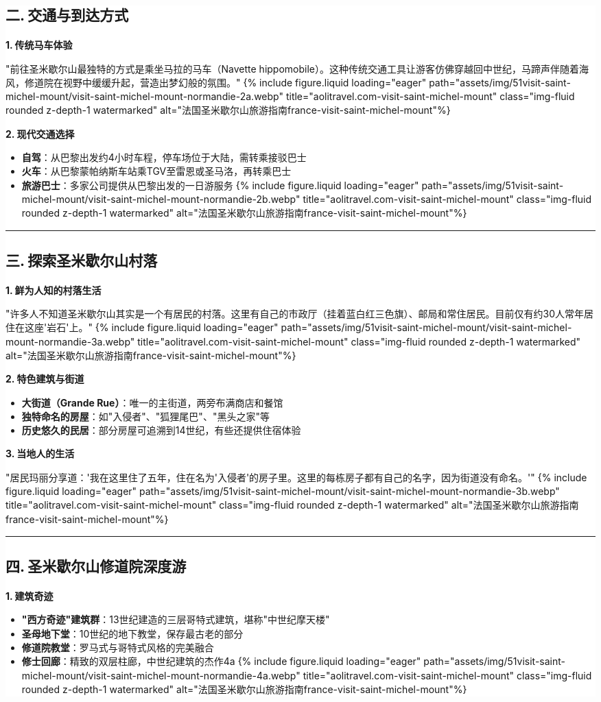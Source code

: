 ## **二. 交通与到达方式**

**1. 传统马车体验**

"前往圣米歇尔山最独特的方式是乘坐马拉的马车（Navette hippomobile）。这种传统交通工具让游客仿佛穿越回中世纪，马蹄声伴随着海风，修道院在视野中缓缓升起，营造出梦幻般的氛围。"
{% include figure.liquid loading="eager" path="assets/img/51visit-saint-michel-mount/visit-saint-michel-mount-normandie-2a.webp" title="aolitravel.com-visit-saint-michel-mount" class="img-fluid rounded z-depth-1 watermarked" alt="法国圣米歇尔山旅游指南france-visit-saint-michel-mount"%}

**2. 现代交通选择**

- **自驾**：从巴黎出发约4小时车程，停车场位于大陆，需转乘接驳巴士
- **火车**：从巴黎蒙帕纳斯车站乘TGV至雷恩或圣马洛，再转乘巴士
- **旅游巴士**：多家公司提供从巴黎出发的一日游服务
{% include figure.liquid loading="eager" path="assets/img/51visit-saint-michel-mount/visit-saint-michel-mount-normandie-2b.webp" title="aolitravel.com-visit-saint-michel-mount" class="img-fluid rounded z-depth-1 watermarked" alt="法国圣米歇尔山旅游指南france-visit-saint-michel-mount"%}

---

## **三. 探索圣米歇尔山村落**

**1. 鲜为人知的村落生活**

"许多人不知道圣米歇尔山其实是一个有居民的村落。这里有自己的市政厅（挂着蓝白红三色旗）、邮局和常住居民。目前仅有约30人常年居住在这座'岩石'上。"
{% include figure.liquid loading="eager" path="assets/img/51visit-saint-michel-mount/visit-saint-michel-mount-normandie-3a.webp" title="aolitravel.com-visit-saint-michel-mount" class="img-fluid rounded z-depth-1 watermarked" alt="法国圣米歇尔山旅游指南france-visit-saint-michel-mount"%}

**2. 特色建筑与街道**

- **大街道（Grande Rue）**：唯一的主街道，两旁布满商店和餐馆
- **独特命名的房屋**：如"入侵者"、"狐狸尾巴"、"黑头之家"等
- **历史悠久的民居**：部分房屋可追溯到14世纪，有些还提供住宿体验

**3. 当地人的生活**

"居民玛丽分享道：'我在这里住了五年，住在名为'入侵者'的房子里。这里的每栋房子都有自己的名字，因为街道没有命名。'"
{% include figure.liquid loading="eager" path="assets/img/51visit-saint-michel-mount/visit-saint-michel-mount-normandie-3b.webp" title="aolitravel.com-visit-saint-michel-mount" class="img-fluid rounded z-depth-1 watermarked" alt="法国圣米歇尔山旅游指南france-visit-saint-michel-mount"%}

---

## **四. 圣米歇尔山修道院深度游**

**1. 建筑奇迹**

- **"西方奇迹"建筑群**：13世纪建造的三层哥特式建筑，堪称"中世纪摩天楼"
- **圣母地下堂**：10世纪的地下教堂，保存最古老的部分
- **修道院教堂**：罗马式与哥特式风格的完美融合
- **修士回廊**：精致的双层柱廊，中世纪建筑的杰作4a
{% include figure.liquid loading="eager" path="assets/img/51visit-saint-michel-mount/visit-saint-michel-mount-normandie-4a.webp" title="aolitravel.com-visit-saint-michel-mount" class="img-fluid rounded z-depth-1 watermarked" alt="法国圣米歇尔山旅游指南france-visit-saint-michel-mount"%}

